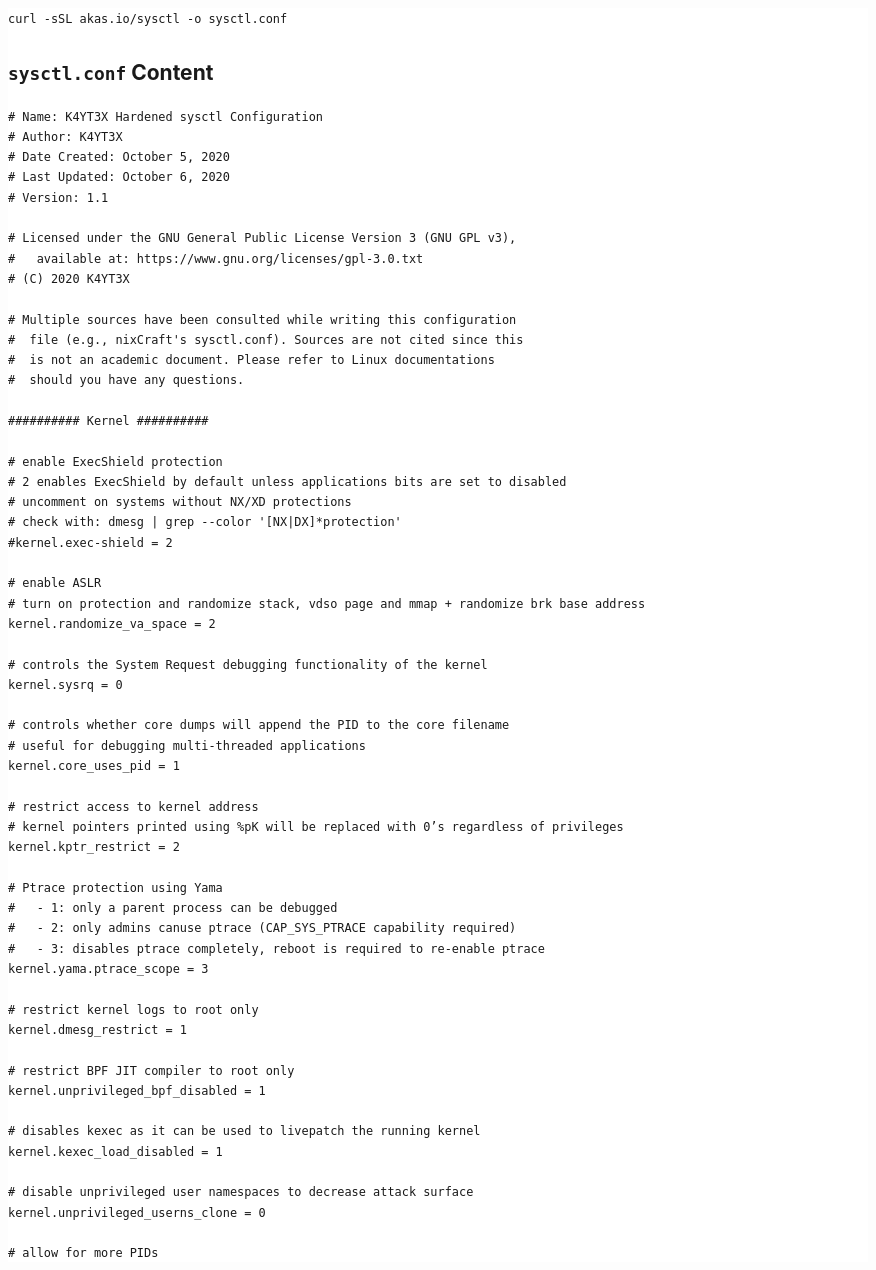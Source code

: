 ```shell
curl -sSL akas.io/sysctl -o sysctl.conf
```

## `sysctl.conf` Content

```properties
# Name: K4YT3X Hardened sysctl Configuration
# Author: K4YT3X
# Date Created: October 5, 2020
# Last Updated: October 6, 2020
# Version: 1.1

# Licensed under the GNU General Public License Version 3 (GNU GPL v3),
#   available at: https://www.gnu.org/licenses/gpl-3.0.txt
# (C) 2020 K4YT3X

# Multiple sources have been consulted while writing this configuration
#  file (e.g., nixCraft's sysctl.conf). Sources are not cited since this
#  is not an academic document. Please refer to Linux documentations
#  should you have any questions.

########## Kernel ##########

# enable ExecShield protection
# 2 enables ExecShield by default unless applications bits are set to disabled
# uncomment on systems without NX/XD protections
# check with: dmesg | grep --color '[NX|DX]*protection'
#kernel.exec-shield = 2

# enable ASLR
# turn on protection and randomize stack, vdso page and mmap + randomize brk base address
kernel.randomize_va_space = 2

# controls the System Request debugging functionality of the kernel
kernel.sysrq = 0

# controls whether core dumps will append the PID to the core filename
# useful for debugging multi-threaded applications
kernel.core_uses_pid = 1

# restrict access to kernel address
# kernel pointers printed using %pK will be replaced with 0’s regardless of privileges
kernel.kptr_restrict = 2

# Ptrace protection using Yama
#   - 1: only a parent process can be debugged
#   - 2: only admins canuse ptrace (CAP_SYS_PTRACE capability required)
#   - 3: disables ptrace completely, reboot is required to re-enable ptrace
kernel.yama.ptrace_scope = 3

# restrict kernel logs to root only
kernel.dmesg_restrict = 1

# restrict BPF JIT compiler to root only
kernel.unprivileged_bpf_disabled = 1

# disables kexec as it can be used to livepatch the running kernel
kernel.kexec_load_disabled = 1

# disable unprivileged user namespaces to decrease attack surface
kernel.unprivileged_userns_clone = 0

# allow for more PIDs
```